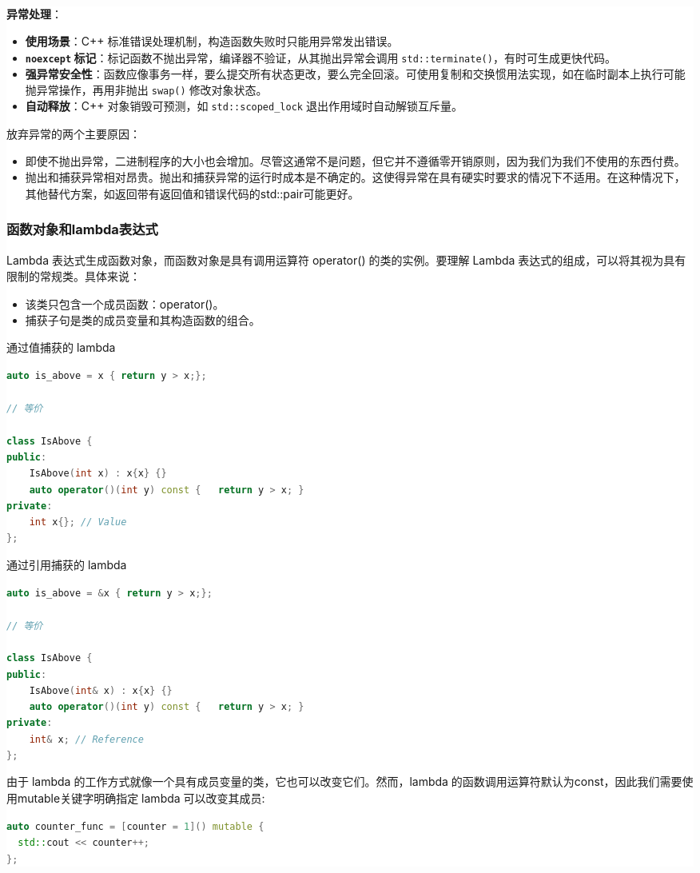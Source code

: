 **异常处理**：

* **使用场景**：C++ 标准错误处理机制，构造函数失败时只能用异常发出错误。
* **`noexcept` 标记**：标记函数不抛出异常，编译器不验证，从其抛出异常会调用 `std::terminate()`，有时可生成更快代码。
* **强异常安全性**：函数应像事务一样，要么提交所有状态更改，要么完全回滚。可使用复制和交换惯用法实现，如在临时副本上执行可能抛异常操作，再用非抛出 `swap()` 修改对象状态。
* **自动释放**：C++ 对象销毁可预测，如 `std::scoped_lock` 退出作用域时自动解锁互斥量。

放弃异常的两个主要原因：

* 即使不抛出异常，二进制程序的大小也会增加。尽管这通常不是问题，但它并不遵循零开销原则，因为我们为我们不使用的东西付费。
* 抛出和捕获异常相对昂贵。抛出和捕获异常的运行时成本是不确定的。这使得异常在具有硬实时要求的情况下不适用。在这种情况下，其他替代方案，如返回带有返回值和错误代码的std::pair可能更好。

### 函数对象和lambda表达式

Lambda 表达式生成函数对象，而函数对象是具有调用运算符 operator() 的类的实例。要理解 Lambda 表达式的组成，可以将其视为具有限制的常规类。具体来说：

* 该类只包含一个成员函数：operator()。
* 捕获子句是类的成员变量和其构造函数的组合。

通过值捕获的 lambda

```cpp
auto is_above = x { return y > x;};

// 等价

class IsAbove {
public: 
    IsAbove(int x) : x{x} {} 
    auto operator()(int y) const {   return y > x; }
private: 
    int x{}; // Value 
};
```

通过引用捕获的 lambda

```cpp
auto is_above = &x { return y > x;};

// 等价

class IsAbove {
public: 
    IsAbove(int& x) : x{x} {} 
    auto operator()(int y) const {   return y > x; }
private: 
    int& x; // Reference 
};
```

由于 lambda 的工作方式就像一个具有成员变量的类，它也可以改变它们。然而，lambda 的函数调用运算符默认为const，因此我们需要使用mutable关键字明确指定 lambda 可以改变其成员:

```cpp
auto counter_func = [counter = 1]() mutable {
  std::cout << counter++;
};
```
